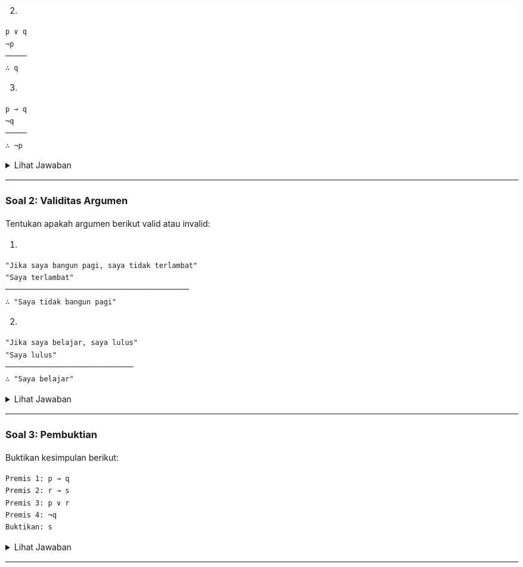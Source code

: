 2.
```
p ∨ q
¬p
─────
∴ q
```

3.
```
p → q
¬q
─────
∴ ¬p
```

<details><summary>Lihat Jawaban</summary></details>

---

### Soal 2: Validitas Argumen

Tentukan apakah argumen berikut valid atau invalid:

1.
```
"Jika saya bangun pagi, saya tidak terlambat"
"Saya terlambat"
───────────────────────────────────────────
∴ "Saya tidak bangun pagi"
```

2.
```
"Jika saya belajar, saya lulus"
"Saya lulus"
──────────────────────────────
∴ "Saya belajar"
```

<details><summary>Lihat Jawaban</summary></details>

---

### Soal 3: Pembuktian

Buktikan kesimpulan berikut:

```
Premis 1: p → q
Premis 2: r → s
Premis 3: p ∨ r
Premis 4: ¬q
Buktikan: s
```

<details><summary>Lihat Jawaban</summary></details>

---